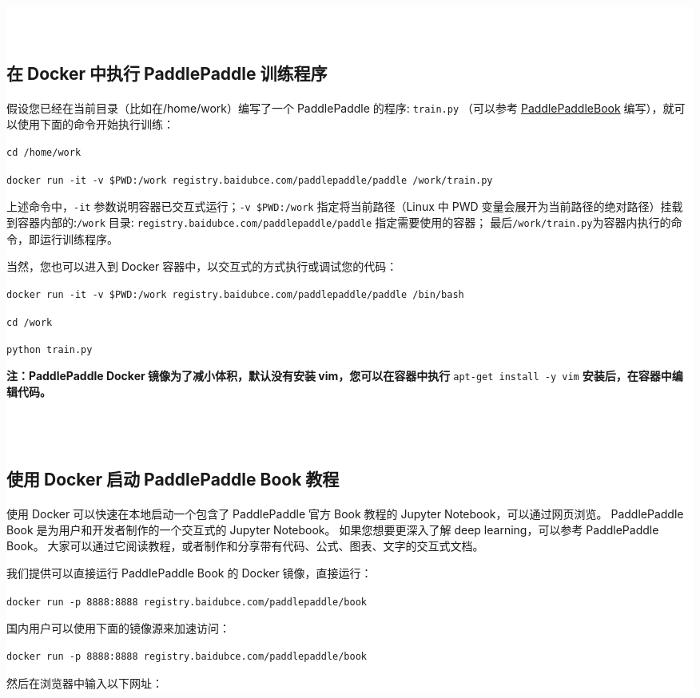 




</br></br>

## 在 Docker 中执行 PaddlePaddle 训练程序


假设您已经在当前目录（比如在/home/work）编写了一个 PaddlePaddle 的程序: `train.py` （可以参考
[PaddlePaddleBook](https://github.com/PaddlePaddle/book/blob/develop/01.fit_a_line/README.cn.md)
编写），就可以使用下面的命令开始执行训练：

```
cd /home/work
```
```
docker run -it -v $PWD:/work registry.baidubce.com/paddlepaddle/paddle /work/train.py
```

上述命令中，`-it` 参数说明容器已交互式运行；`-v $PWD:/work`
指定将当前路径（Linux 中 PWD 变量会展开为当前路径的绝对路径）挂载到容器内部的:`/work`
目录: `registry.baidubce.com/paddlepaddle/paddle` 指定需要使用的容器； 最后`/work/train.py`为容器内执行的命令，即运行训练程序。

当然，您也可以进入到 Docker 容器中，以交互式的方式执行或调试您的代码：

```
docker run -it -v $PWD:/work registry.baidubce.com/paddlepaddle/paddle /bin/bash
```
```
cd /work
```
```
python train.py
```

**注：PaddlePaddle Docker 镜像为了减小体积，默认没有安装 vim，您可以在容器中执行** `apt-get install -y vim` **安装后，在容器中编辑代码。**

</br></br>

## 使用 Docker 启动 PaddlePaddle Book 教程


使用 Docker 可以快速在本地启动一个包含了 PaddlePaddle 官方 Book 教程的 Jupyter Notebook，可以通过网页浏览。
PaddlePaddle Book 是为用户和开发者制作的一个交互式的 Jupyter Notebook。
如果您想要更深入了解 deep learning，可以参考 PaddlePaddle Book。
大家可以通过它阅读教程，或者制作和分享带有代码、公式、图表、文字的交互式文档。

我们提供可以直接运行 PaddlePaddle Book 的 Docker 镜像，直接运行：

```
docker run -p 8888:8888 registry.baidubce.com/paddlepaddle/book
```

国内用户可以使用下面的镜像源来加速访问：

```
docker run -p 8888:8888 registry.baidubce.com/paddlepaddle/book
```

然后在浏览器中输入以下网址：
